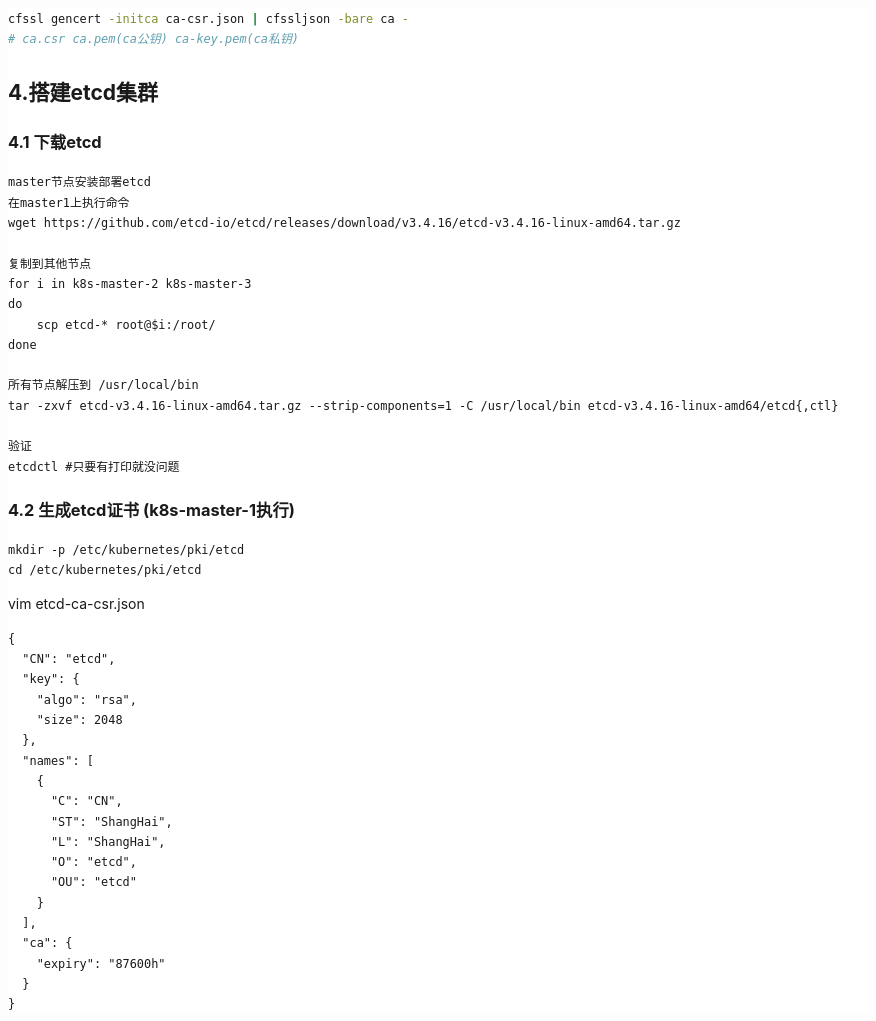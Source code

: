```bash
cfssl gencert -initca ca-csr.json | cfssljson -bare ca -
# ca.csr ca.pem(ca公钥) ca-key.pem(ca私钥)
```



## 4.搭建etcd集群

### 4.1 下载etcd

```
master节点安装部署etcd
在master1上执行命令
wget https://github.com/etcd-io/etcd/releases/download/v3.4.16/etcd-v3.4.16-linux-amd64.tar.gz

复制到其他节点
for i in k8s-master-2 k8s-master-3
do 
	scp etcd-* root@$i:/root/
done

所有节点解压到 /usr/local/bin
tar -zxvf etcd-v3.4.16-linux-amd64.tar.gz --strip-components=1 -C /usr/local/bin etcd-v3.4.16-linux-amd64/etcd{,ctl}

验证
etcdctl #只要有打印就没问题
```

### 4.2 生成etcd证书 (k8s-master-1执行)

```
mkdir -p /etc/kubernetes/pki/etcd
cd /etc/kubernetes/pki/etcd
```

vim etcd-ca-csr.json

```
{
  "CN": "etcd",
  "key": {
    "algo": "rsa",
    "size": 2048
  },
  "names": [
    {
      "C": "CN",
      "ST": "ShangHai",
      "L": "ShangHai",
      "O": "etcd",
      "OU": "etcd"
    }
  ],
  "ca": {
    "expiry": "87600h"
  }
}
```
